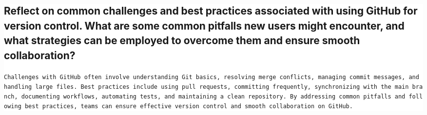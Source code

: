 ## Reflect on common challenges and best practices associated with using GitHub for version control. What are some common pitfalls new users might encounter, and what strategies can be employed to overcome them and ensure smooth collaboration?
    Challenges with GitHub often involve understanding Git basics, resolving merge conflicts, managing commit messages, and handling large files. Best practices include using pull requests, committing frequently, synchronizing with the main branch, documenting workflows, automating tests, and maintaining a clean repository. By addressing common pitfalls and following best practices, teams can ensure effective version control and smooth collaboration on GitHub.
